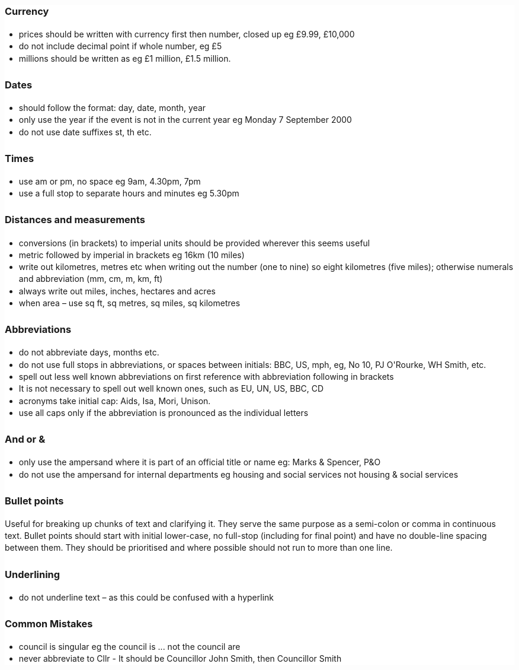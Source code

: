 ### Currency
- prices should be written with currency first then number, closed up eg £9.99, £10,000
- do not include decimal point if whole number, eg £5
- millions should be written as eg £1 million, £1.5 million.

### Dates
- should follow the format: day, date, month, year
- only use the year if the event is not in the current year eg Monday 7 September 2000
- do not use date suffixes st, th etc.

### Times
- use am or pm, no space eg 9am, 4.30pm, 7pm
- use a full stop to separate hours and minutes eg 5.30pm

### Distances and measurements
- conversions (in brackets) to imperial units should be provided wherever this seems useful
- metric followed by imperial in brackets eg 16km (10 miles)
- write out kilometres, metres etc when writing out the number (one to nine) so eight kilometres (five miles); otherwise numerals and abbreviation (mm, cm, m, km, ft)
- always write out miles, inches, hectares and acres
- when area – use sq ft, sq metres, sq miles, sq kilometres

### Abbreviations
- do not abbreviate days, months etc.
- do not use full stops in abbreviations, or spaces between initials: BBC, US, mph, eg, No 10, PJ O'Rourke, WH Smith, etc.
- spell out less well known abbreviations on first reference with abbreviation following in brackets
- It is not necessary to spell out well known ones, such as EU, UN, US, BBC, CD
- acronyms take initial cap: Aids, Isa, Mori, Unison.
- use all caps only if the abbreviation is pronounced as the individual letters

### And or &
- only use the ampersand where it is part of an official title or name eg: Marks & Spencer, P&O
- do not use the ampersand for internal departments eg housing and social services not housing & social services

### Bullet points
Useful for breaking up chunks of text and clarifying it. They serve the same purpose as a semi-colon or comma in continuous text. Bullet points should start with initial lower-case, no full-stop (including for final point) and have no double-line spacing between them. They should be prioritised and where possible should not run to more than one line.

### Underlining
- do not underline text – as this could be confused with a hyperlink

### Common Mistakes
- council is singular eg the council is ... not the council are
- never abbreviate to Cllr - It should be Councillor John Smith, then Councillor Smith

